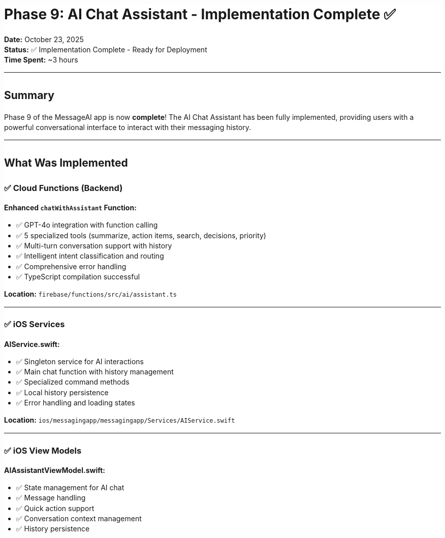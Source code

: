# Phase 9: AI Chat Assistant - Implementation Complete ✅

**Date:** October 23, 2025  
**Status:** ✅ Implementation Complete - Ready for Deployment  
**Time Spent:** ~3 hours

---

## Summary

Phase 9 of the MessageAI app is now **complete**! The AI Chat Assistant has been fully implemented, providing users with a powerful conversational interface to interact with their messaging history.

---

## What Was Implemented

### ✅ Cloud Functions (Backend)

**Enhanced `chatWithAssistant` Function:**
- ✅ GPT-4o integration with function calling
- ✅ 5 specialized tools (summarize, action items, search, decisions, priority)
- ✅ Multi-turn conversation support with history
- ✅ Intelligent intent classification and routing
- ✅ Comprehensive error handling
- ✅ TypeScript compilation successful

**Location:** `firebase/functions/src/ai/assistant.ts`

---

### ✅ iOS Services

**AIService.swift:**
- ✅ Singleton service for AI interactions
- ✅ Main chat function with history management
- ✅ Specialized command methods
- ✅ Local history persistence
- ✅ Error handling and loading states

**Location:** `ios/messagingapp/messagingapp/Services/AIService.swift`

---

### ✅ iOS View Models

**AIAssistantViewModel.swift:**
- ✅ State management for AI chat
- ✅ Message handling
- ✅ Quick action support
- ✅ Conversation context management
- ✅ History persistence
